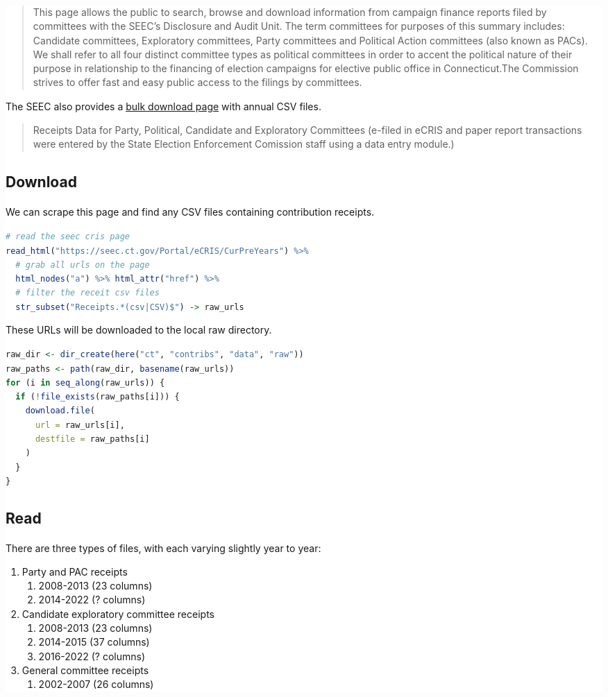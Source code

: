 > This page allows the public to search, browse and download information
> from campaign finance reports filed by committees with the SEEC’s
> Disclosure and Audit Unit. The term committees for purposes of this
> summary includes: Candidate committees, Exploratory committees, Party
> committees and Political Action committees (also known as PACs). We
> shall refer to all four distinct committee types as political
> committees in order to accent the political nature of their purpose in
> relationship to the financing of election campaigns for elective
> public office in Connecticut.The Commission strives to offer fast and
> easy public access to the filings by committees.

The SEEC also provides a [bulk download
page](https://seec.ct.gov/Portal/eCRIS/CurPreYears) with annual CSV
files.

> Receipts Data for Party, Political, Candidate and Exploratory
> Committees (e-filed in eCRIS and paper report transactions were
> entered by the State Election Enforcement Comission staff using a data
> entry module.)

## Download

We can scrape this page and find any CSV files containing contribution
receipts.

``` r
# read the seec cris page
read_html("https://seec.ct.gov/Portal/eCRIS/CurPreYears") %>% 
  # grab all urls on the page
  html_nodes("a") %>% html_attr("href") %>% 
  # filter the receit csv files
  str_subset("Receipts.*(csv|CSV)$") -> raw_urls
```

These URLs will be downloaded to the local raw directory.

``` r
raw_dir <- dir_create(here("ct", "contribs", "data", "raw"))
raw_paths <- path(raw_dir, basename(raw_urls))
for (i in seq_along(raw_urls)) {
  if (!file_exists(raw_paths[i])) {
    download.file(
      url = raw_urls[i], 
      destfile = raw_paths[i]
    )
  }
}
```

## Read

There are three types of files, with each varying slightly year to year:

1.  Party and PAC receipts
    1.  2008-2013 (23 columns)
    2.  2014-2022 (? columns)
2.  Candidate exploratory committee receipts
    1.  2008-2013 (23 columns)
    2.  2014-2015 (37 columns)
    3.  2016-2022 (? columns)
3.  General committee receipts
    1.  2002-2007 (26 columns)
